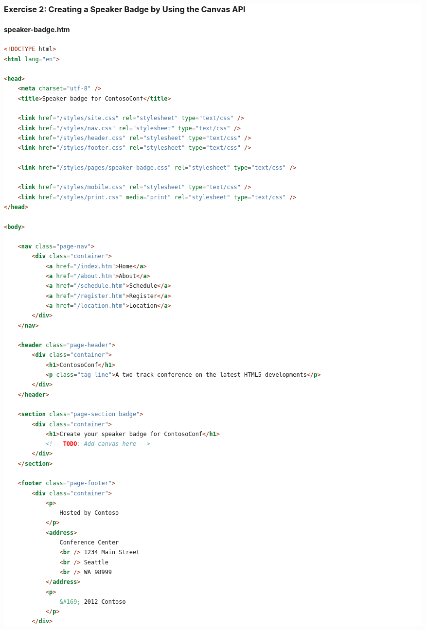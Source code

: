 ### Exercise 2: Creating a Speaker Badge by Using the Canvas API
#### speaker-badge.htm
``` html
<!DOCTYPE html>
<html lang="en">

<head>
    <meta charset="utf-8" />
    <title>Speaker badge for ContosoConf</title>

    <link href="/styles/site.css" rel="stylesheet" type="text/css" />
    <link href="/styles/nav.css" rel="stylesheet" type="text/css" />
    <link href="/styles/header.css" rel="stylesheet" type="text/css" />
    <link href="/styles/footer.css" rel="stylesheet" type="text/css" />

    <link href="/styles/pages/speaker-badge.css" rel="stylesheet" type="text/css" />

    <link href="/styles/mobile.css" rel="stylesheet" type="text/css" />
    <link href="/styles/print.css" media="print" rel="stylesheet" type="text/css" />
</head>

<body>

    <nav class="page-nav">
        <div class="container">
            <a href="/index.htm">Home</a>
            <a href="/about.htm">About</a>
            <a href="/schedule.htm">Schedule</a>
            <a href="/register.htm">Register</a>
            <a href="/location.htm">Location</a>
        </div>
    </nav>

    <header class="page-header">
        <div class="container">
            <h1>ContosoConf</h1>
            <p class="tag-line">A two-track conference on the latest HTML5 developments</p>
        </div>
    </header>

    <section class="page-section badge">
        <div class="container">
            <h1>Create your speaker badge for ContosoConf</h1>
            <!-- TODO: Add canvas here -->
        </div>
    </section>

    <footer class="page-footer">
        <div class="container">
            <p>
                Hosted by Contoso
            </p>
            <address>
                Conference Center
                <br /> 1234 Main Street
                <br /> Seattle
                <br /> WA 98999
            </address>
            <p>
                &#169; 2012 Contoso
            </p>
        </div>
```
